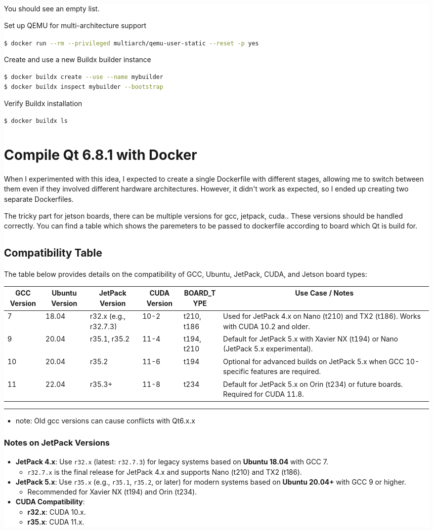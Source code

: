 You should see an empty list.

Set up QEMU for multi-architecture support
```bash
$ docker run --rm --privileged multiarch/qemu-user-static --reset -p yes
```

Create and use a new Buildx builder instance
```bash
$ docker buildx create --use --name mybuilder
$ docker buildx inspect mybuilder --bootstrap
```

Verify Buildx installation
```bash
$ docker buildx ls
```

# Compile Qt 6.8.1 with Docker

When I experimented with this idea, I expected to create a single Dockerfile with different stages, allowing me to switch between them even if they involved different hardware architectures. However, it didn't work as expected, so I ended up creating two separate Dockerfiles.

The tricky part for jetson boards, there can be multiple versions for gcc, jetpack, cuda.. These versions should be handled correctly.
You can find a table which shows the paremeters to be passed to dockerfile according to board which Qt is build for.

## Compatibility Table

The table below provides details on the compatibility of GCC, Ubuntu, JetPack, CUDA, and Jetson board types:

| **GCC Version** | **Ubuntu Version** | **JetPack Version**      | **CUDA Version** | **BOARD_TYPE**  | **Use Case / Notes**                                                                                         |
|------------------|--------------------|---------------------------|-------------------|------------------|-------------------------------------------------------------------------------------------------------------|
| 7                | 18.04             | r32.x (e.g., r32.7.3)     | 10-2             | t210, t186       | Used for JetPack 4.x on Nano (t210) and TX2 (t186). Works with CUDA 10.2 and older.                         |
| 9                | 20.04             | r35.1, r35.2              | 11-4             | t194, t210       | Default for JetPack 5.x with Xavier NX (t194) or Nano (JetPack 5.x experimental).                           |
| 10               | 20.04             | r35.2                     | 11-6             | t194             | Optional for advanced builds on JetPack 5.x when GCC 10-specific features are required.                    |
| 11               | 22.04             | r35.3+                    | 11-8             | t234             | Default for JetPack 5.x on Orin (t234) or future boards. Required for CUDA 11.8.                            |

---
* note: Old gcc versions can cause conflicts with Qt6.x.x
 
### Notes on JetPack Versions

- **JetPack 4.x**: Use `r32.x` (latest: `r32.7.3`) for legacy systems based on **Ubuntu 18.04** with GCC 7.
  - `r32.7.x` is the final release for JetPack 4.x and supports Nano (t210) and TX2 (t186).
- **JetPack 5.x**: Use `r35.x` (e.g., `r35.1`, `r35.2`, or later) for modern systems based on **Ubuntu 20.04+** with GCC 9 or higher.
  - Recommended for Xavier NX (t194) and Orin (t234).
- **CUDA Compatibility**:
  - **r32.x**: CUDA 10.x.
  - **r35.x**: CUDA 11.x.
